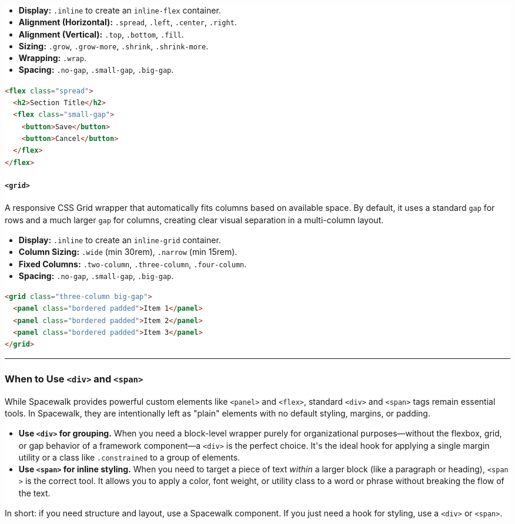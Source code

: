  * **Display:** `.inline` to create an `inline-flex` container.
  * **Alignment (Horizontal):** `.spread`, `.left`, `.center`, `.right`.
  * **Alignment (Vertical):** `.top`, `.bottom`, `.fill`.
  * **Sizing:** `.grow`, `.grow-more`, `.shrink`, `.shrink-more`.
  * **Wrapping:** `.wrap`.
  * **Spacing:** `.no-gap`, `.small-gap`, `.big-gap`.



```html
<flex class="spread">
  <h2>Section Title</h2>
  <flex class="small-gap">
    <button>Save</button>
    <button>Cancel</button>
  </flex>
</flex>
```

#### `<grid>`

A responsive CSS Grid wrapper that automatically fits columns based on available space. By default, it uses a standard `gap` for rows and a much larger `gap` for columns, creating clear visual separation in a multi-column layout.

  * **Display:** `.inline` to create an `inline-grid` container.
  * **Column Sizing:** `.wide` (min 30rem), `.narrow` (min 15rem).
  * **Fixed Columns:** `.two-column`, `.three-column`, `.four-column`.
  * **Spacing:** `.no-gap`, `.small-gap`, `.big-gap`.



```html
<grid class="three-column big-gap">
  <panel class="bordered padded">Item 1</panel>
  <panel class="bordered padded">Item 2</panel>
  <panel class="bordered padded">Item 3</panel>
</grid>
```

-----

### When to Use `<div>` and `<span>`

While Spacewalk provides powerful custom elements like `<panel>` and `<flex>`, standard `<div>` and `<span>` tags remain essential tools. In Spacewalk, they are intentionally left as "plain" elements with no default styling, margins, or padding.

  * **Use `<div>` for grouping.** When you need a block-level wrapper purely for organizational purposes—without the flexbox, grid, or gap behavior of a framework component—a `<div>` is the perfect choice. It's the ideal hook for applying a single margin utility or a class like `.constrained` to a group of elements.
  * **Use `<span>` for inline styling.** When you need to target a piece of text *within* a larger block (like a paragraph or heading), `<span>` is the correct tool. It allows you to apply a color, font weight, or utility class to a word or phrase without breaking the flow of the text.

In short: if you need structure and layout, use a Spacewalk component. If you just need a hook for styling, use a `<div>` or `<span>`.
